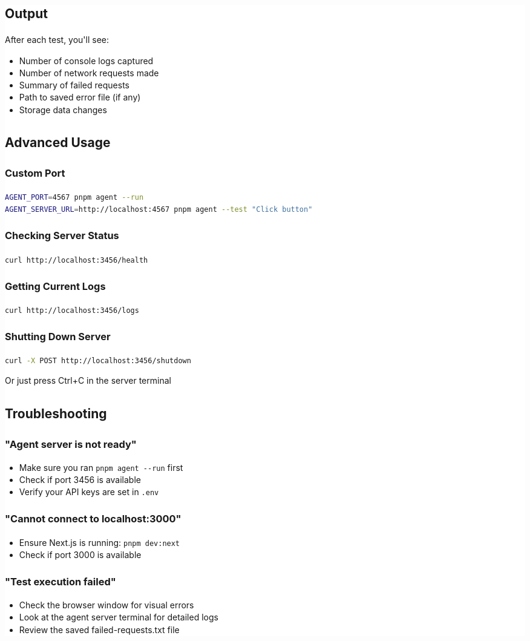 ## Output

After each test, you'll see:
- Number of console logs captured
- Number of network requests made
- Summary of failed requests
- Path to saved error file (if any)
- Storage data changes

## Advanced Usage

### Custom Port
```bash
AGENT_PORT=4567 pnpm agent --run
AGENT_SERVER_URL=http://localhost:4567 pnpm agent --test "Click button"
```

### Checking Server Status
```bash
curl http://localhost:3456/health
```

### Getting Current Logs
```bash
curl http://localhost:3456/logs
```

### Shutting Down Server
```bash
curl -X POST http://localhost:3456/shutdown
```
Or just press Ctrl+C in the server terminal

## Troubleshooting

### "Agent server is not ready"
- Make sure you ran `pnpm agent --run` first
- Check if port 3456 is available
- Verify your API keys are set in `.env`

### "Cannot connect to localhost:3000"
- Ensure Next.js is running: `pnpm dev:next`
- Check if port 3000 is available

### "Test execution failed"
- Check the browser window for visual errors
- Look at the agent server terminal for detailed logs
- Review the saved failed-requests.txt file
